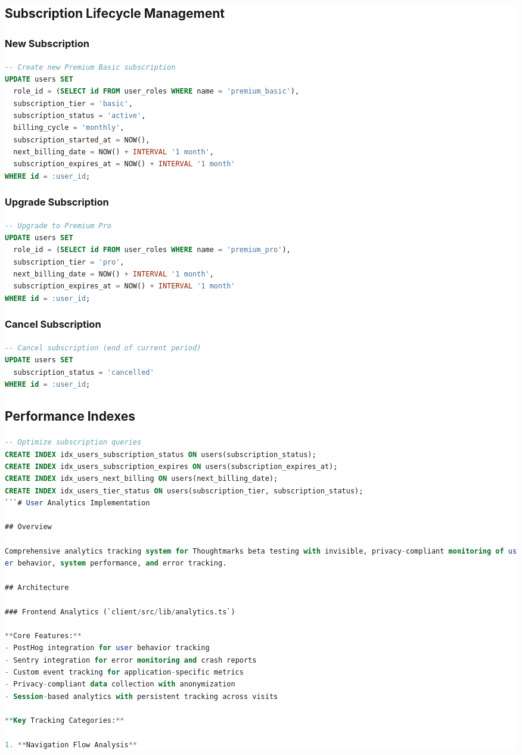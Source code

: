 ## Subscription Lifecycle Management

### New Subscription
```sql
-- Create new Premium Basic subscription
UPDATE users SET
  role_id = (SELECT id FROM user_roles WHERE name = 'premium_basic'),
  subscription_tier = 'basic',
  subscription_status = 'active',
  billing_cycle = 'monthly',
  subscription_started_at = NOW(),
  next_billing_date = NOW() + INTERVAL '1 month',
  subscription_expires_at = NOW() + INTERVAL '1 month'
WHERE id = :user_id;
```

### Upgrade Subscription
```sql
-- Upgrade to Premium Pro
UPDATE users SET
  role_id = (SELECT id FROM user_roles WHERE name = 'premium_pro'),
  subscription_tier = 'pro',
  next_billing_date = NOW() + INTERVAL '1 month',
  subscription_expires_at = NOW() + INTERVAL '1 month'
WHERE id = :user_id;
```

### Cancel Subscription
```sql
-- Cancel subscription (end of current period)
UPDATE users SET
  subscription_status = 'cancelled'
WHERE id = :user_id;
```

## Performance Indexes
```sql
-- Optimize subscription queries
CREATE INDEX idx_users_subscription_status ON users(subscription_status);
CREATE INDEX idx_users_subscription_expires ON users(subscription_expires_at);
CREATE INDEX idx_users_next_billing ON users(next_billing_date);
CREATE INDEX idx_users_tier_status ON users(subscription_tier, subscription_status);
```# User Analytics Implementation

## Overview

Comprehensive analytics tracking system for Thoughtmarks beta testing with invisible, privacy-compliant monitoring of user behavior, system performance, and error tracking.

## Architecture

### Frontend Analytics (`client/src/lib/analytics.ts`)

**Core Features:**
- PostHog integration for user behavior tracking
- Sentry integration for error monitoring and crash reports
- Custom event tracking for application-specific metrics
- Privacy-compliant data collection with anonymization
- Session-based analytics with persistent tracking across visits

**Key Tracking Categories:**

1. **Navigation Flow Analysis**
```
